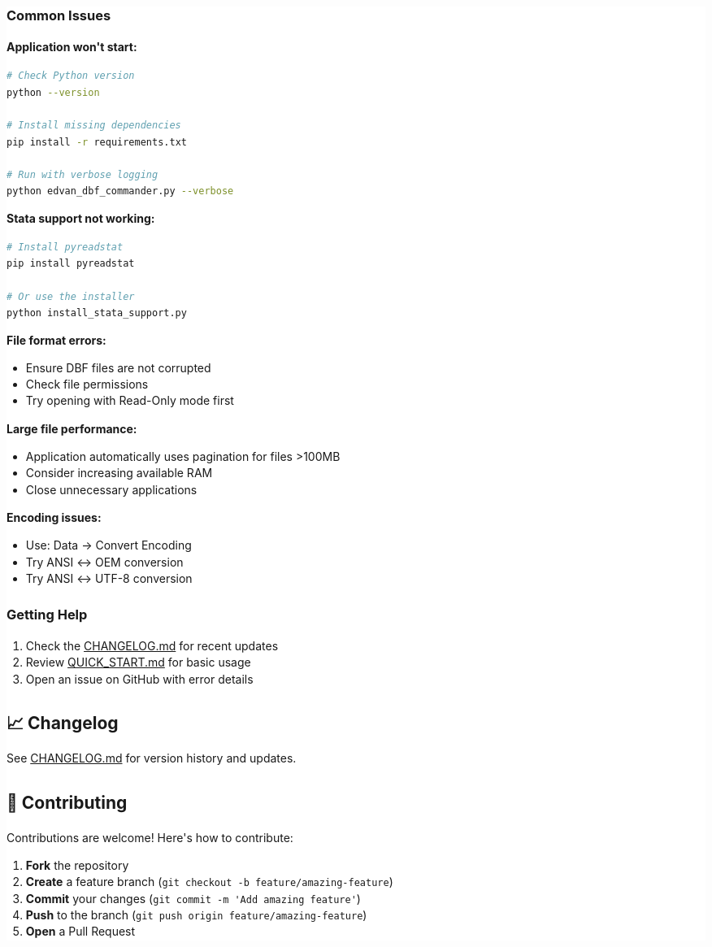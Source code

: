 ### Common Issues

**Application won't start:**
```bash
# Check Python version
python --version

# Install missing dependencies
pip install -r requirements.txt

# Run with verbose logging
python edvan_dbf_commander.py --verbose
```

**Stata support not working:**
```bash
# Install pyreadstat
pip install pyreadstat

# Or use the installer
python install_stata_support.py
```

**File format errors:**
- Ensure DBF files are not corrupted
- Check file permissions
- Try opening with Read-Only mode first

**Large file performance:**
- Application automatically uses pagination for files >100MB
- Consider increasing available RAM
- Close unnecessary applications

**Encoding issues:**
- Use: Data → Convert Encoding
- Try ANSI ↔ OEM conversion
- Try ANSI ↔ UTF-8 conversion

### Getting Help
1. Check the [CHANGELOG.md](CHANGELOG.md) for recent updates
2. Review [QUICK_START.md](QUICK_START.md) for basic usage
3. Open an issue on GitHub with error details

## 📈 Changelog

See [CHANGELOG.md](CHANGELOG.md) for version history and updates.

## 🤝 Contributing

Contributions are welcome! Here's how to contribute:

1. **Fork** the repository
2. **Create** a feature branch (`git checkout -b feature/amazing-feature`)
3. **Commit** your changes (`git commit -m 'Add amazing feature'`)
4. **Push** to the branch (`git push origin feature/amazing-feature`)
5. **Open** a Pull Request
